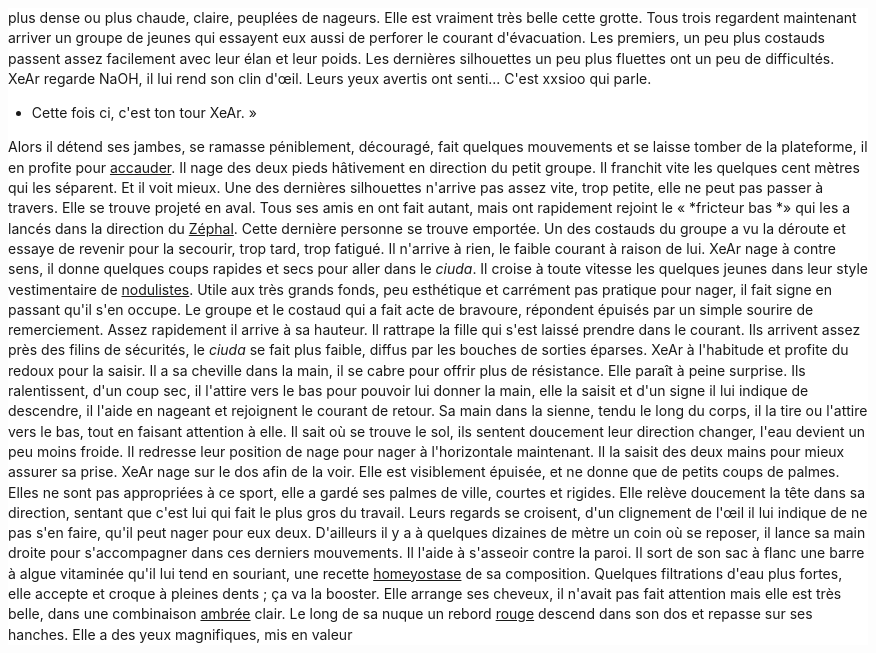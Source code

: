 plus dense ou plus chaude, claire, peuplées de nageurs. Elle est
vraiment très belle cette grotte. Tous trois regardent maintenant
arriver un groupe de jeunes qui essayent eux aussi de perforer le
courant d'évacuation. Les premiers, un peu plus costauds passent assez
facilement avec leur élan et leur poids. Les dernières silhouettes un
peu plus fluettes ont un peu de difficultés. XeAr regarde NaOH, il lui
rend son clin d'œil. Leurs yeux avertis ont senti... C'est xxsioo qui
parle.

- Cette fois ci, c'est ton tour XeAr. »

Alors il détend ses jambes, se ramasse péniblement, découragé, fait
quelques mouvements et se laisse tomber de la plateforme, il en profite
pour [accauder](https://paoriiu.jiuuijh.fr/encyclopedie/#Accauder). Il
nage des deux pieds hâtivement en direction du petit groupe. Il franchit
vite les quelques cent mètres qui les séparent. Et il voit mieux. Une
des dernières silhouettes n'arrive pas assez vite, trop petite, elle ne
peut pas passer à travers. Elle se trouve projeté en aval. Tous ses amis
en ont fait autant, mais ont rapidement rejoint le « *fricteur bas *»
qui les a lancés dans la direction du
[Zéphal](https://paoriiu.jiuuijh.fr/encyclopedie/#Zéphal). Cette
dernière personne se trouve emportée. Un des costauds du groupe a vu la
déroute et essaye de revenir pour la secourir, trop tard, trop fatigué.
Il n'arrive à rien, le faible courant à raison de lui. XeAr nage à
contre sens, il donne quelques coups rapides et secs pour aller dans le
*ciuda*. Il croise à toute vitesse les quelques jeunes dans leur style
vestimentaire de
[nodulistes](https://paoriiu.jiuuijh.fr/encyclopedie/#Noduliste). Utile
aux très grands fonds, peu esthétique et carrément pas pratique pour
nager, il fait signe en passant qu'il s'en occupe. Le groupe et le
costaud qui a fait acte de bravoure, répondent épuisés par un simple
sourire de remerciement. Assez rapidement il arrive à sa hauteur. Il
rattrape la fille qui s'est laissé prendre dans le courant. Ils arrivent
assez près des filins de sécurités, le *ciuda* se fait plus faible,
diffus par les bouches de sorties éparses. XeAr à l'habitude et profite
du redoux pour la saisir. Il a sa cheville dans la main, il se cabre
pour offrir plus de résistance. Elle paraît à peine surprise. Ils
ralentissent, d'un coup sec, il l'attire vers le bas pour pouvoir lui
donner la main, elle la saisit et d'un signe il lui indique de
descendre, il l'aide en nageant et rejoignent le courant de retour. Sa
main dans la sienne, tendu le long du corps, il la tire ou l'attire vers
le bas, tout en faisant attention à elle. Il sait où se trouve le sol,
ils sentent doucement leur direction changer, l'eau devient un peu moins
froide. Il redresse leur position de nage pour nager à l'horizontale
maintenant. Il la saisit des deux mains pour mieux assurer sa prise.
XeAr nage sur le dos afin de la voir. Elle est visiblement épuisée, et
ne donne que de petits coups de palmes. Elles ne sont pas appropriées à
ce sport, elle a gardé ses palmes de ville, courtes et rigides. Elle
relève doucement la tête dans sa direction, sentant que c'est lui qui
fait le plus gros du travail. Leurs regards se croisent, d'un clignement
de l'œil il lui indique de ne pas s'en faire, qu'il peut nager pour eux
deux. D'ailleurs il y a à quelques dizaines de mètre un coin où se
reposer, il lance sa main droite pour s'accompagner dans ces derniers
mouvements. Il l'aide à s'asseoir contre la paroi. Il sort de son sac à
flanc une barre à algue vitaminée qu'il lui tend en souriant, une
recette
[homeyostase](https://paoriiu.jiuuijh.fr/encyclopedie/#Homeyostase) de
sa composition. Quelques filtrations d'eau plus fortes, elle accepte et
croque à pleines dents ; ça va la booster. Elle arrange ses cheveux, il
n'avait pas fait attention mais elle est très belle, dans une
combinaison [ambrée](https://encycolorpedia.fr/search?q=ambre) clair. Le
long de sa nuque un rebord
[rouge](https://encycolorpedia.fr/search?q=rouge) descend dans son dos
et repasse sur ses hanches. Elle a des yeux magnifiques, mis en valeur